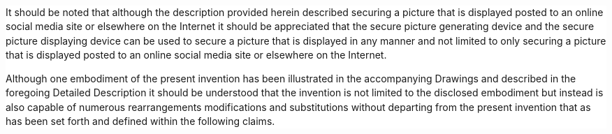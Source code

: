 It should be noted that although the description provided herein described securing a picture that is displayed posted to an online social media site or elsewhere on the Internet it should be appreciated that the secure picture generating device and the secure picture displaying device can be used to secure a picture that is displayed in any manner and not limited to only securing a picture that is displayed posted to an online social media site or elsewhere on the Internet.

Although one embodiment of the present invention has been illustrated in the accompanying Drawings and described in the foregoing Detailed Description it should be understood that the invention is not limited to the disclosed embodiment but instead is also capable of numerous rearrangements modifications and substitutions without departing from the present invention that as has been set forth and defined within the following claims.

